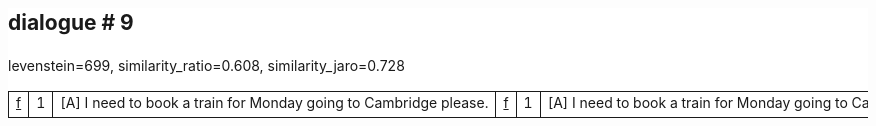 ## dialogue \# 9
levenstein=699, similarity_ratio=0.608, similarity_jaro=0.728

<table cellpadding="0" cellspacing="0" class="diff" id="difflib_chg_to31__top" rules="groups">
<colgroup></colgroup> <colgroup></colgroup> <colgroup></colgroup>
<colgroup></colgroup> <colgroup></colgroup> <colgroup></colgroup>
<tbody>
<tr><td class="diff_next" id="difflib_chg_to31__0"><a href="#difflib_chg_to31__0">f</a></td><td class="diff_header" id="from31_1">1</td><td nowrap="nowrap">[A]&nbsp;I&nbsp;need&nbsp;to&nbsp;book&nbsp;a&nbsp;train&nbsp;for&nbsp;Monday&nbsp;going&nbsp;to&nbsp;Cambridge&nbsp;please.</td><td class="diff_next"><a href="#difflib_chg_to31__0">f</a></td><td class="diff_header" id="to31_1">1</td><td nowrap="nowrap">[A]&nbsp;I&nbsp;need&nbsp;to&nbsp;book&nbsp;a&nbsp;train&nbsp;for&nbsp;Monday&nbsp;going&nbsp;to&nbsp;Cambridge&nbsp;please.</td></tr>
